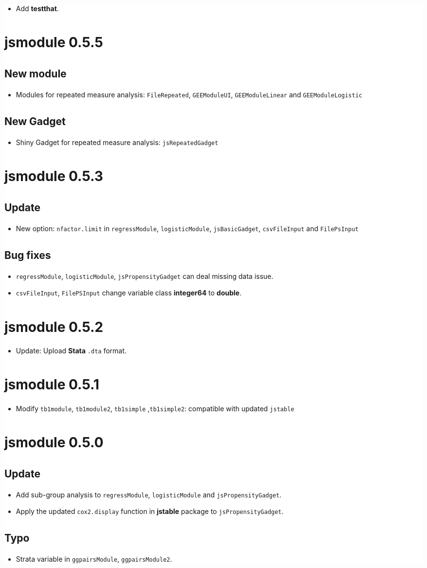 * Add **testthat**.

# jsmodule 0.5.5

## New module

* Modules for repeated measure analysis: `FileRepeated`, `GEEModuleUI`, `GEEModuleLinear` and `GEEModuleLogistic`

## New Gadget

* Shiny Gadget for repeated measure analysis: `jsRepeatedGadget`

# jsmodule 0.5.3

## Update

* New option: `nfactor.limit` in `regressModule`, `logisticModule`, `jsBasicGadget`, `csvFileInput` and `FilePsInput`

## Bug fixes

* `regressModule`, `logisticModule`, `jsPropensityGadget` can deal missing data issue.

* `csvFileInput`, `FilePSInput` change variable class **integer64** to **double**.

# jsmodule 0.5.2

* Update: Upload **Stata** `.dta` format.

# jsmodule 0.5.1

* Modify `tb1module`, `tb1module2`, `tb1simple` ,`tb1simple2`: compatible with updated `jstable`

# jsmodule 0.5.0

## Update

* Add sub-group analysis to `regressModule`, `logisticModule` and `jsPropensityGadget`.

* Apply the updated `cox2.display` function in **jstable** package to `jsPropensityGadget`.

## Typo

* Strata variable in `ggpairsModule`, `ggpairsModule2`.
